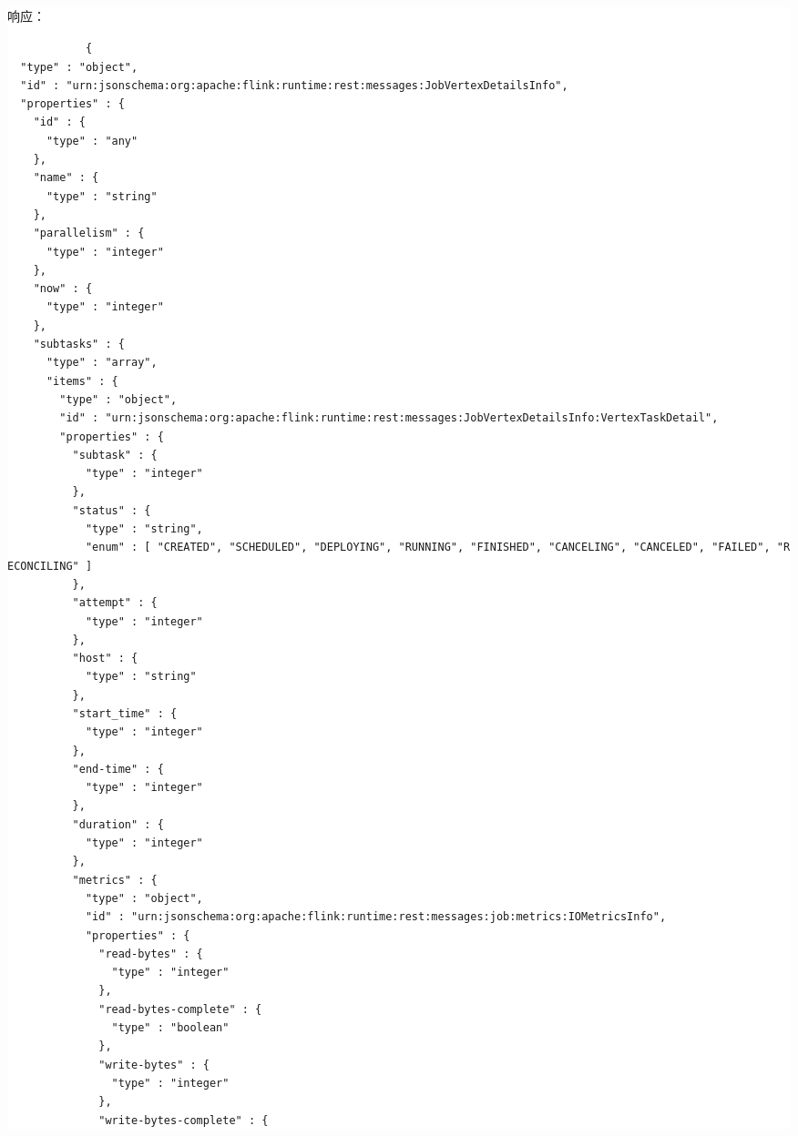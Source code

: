 
响应：

```
            {
  "type" : "object",
  "id" : "urn:jsonschema:org:apache:flink:runtime:rest:messages:JobVertexDetailsInfo",
  "properties" : {
    "id" : {
      "type" : "any"
    },
    "name" : {
      "type" : "string"
    },
    "parallelism" : {
      "type" : "integer"
    },
    "now" : {
      "type" : "integer"
    },
    "subtasks" : {
      "type" : "array",
      "items" : {
        "type" : "object",
        "id" : "urn:jsonschema:org:apache:flink:runtime:rest:messages:JobVertexDetailsInfo:VertexTaskDetail",
        "properties" : {
          "subtask" : {
            "type" : "integer"
          },
          "status" : {
            "type" : "string",
            "enum" : [ "CREATED", "SCHEDULED", "DEPLOYING", "RUNNING", "FINISHED", "CANCELING", "CANCELED", "FAILED", "RECONCILING" ]
          },
          "attempt" : {
            "type" : "integer"
          },
          "host" : {
            "type" : "string"
          },
          "start_time" : {
            "type" : "integer"
          },
          "end-time" : {
            "type" : "integer"
          },
          "duration" : {
            "type" : "integer"
          },
          "metrics" : {
            "type" : "object",
            "id" : "urn:jsonschema:org:apache:flink:runtime:rest:messages:job:metrics:IOMetricsInfo",
            "properties" : {
              "read-bytes" : {
                "type" : "integer"
              },
              "read-bytes-complete" : {
                "type" : "boolean"
              },
              "write-bytes" : {
                "type" : "integer"
              },
              "write-bytes-complete" : {
```